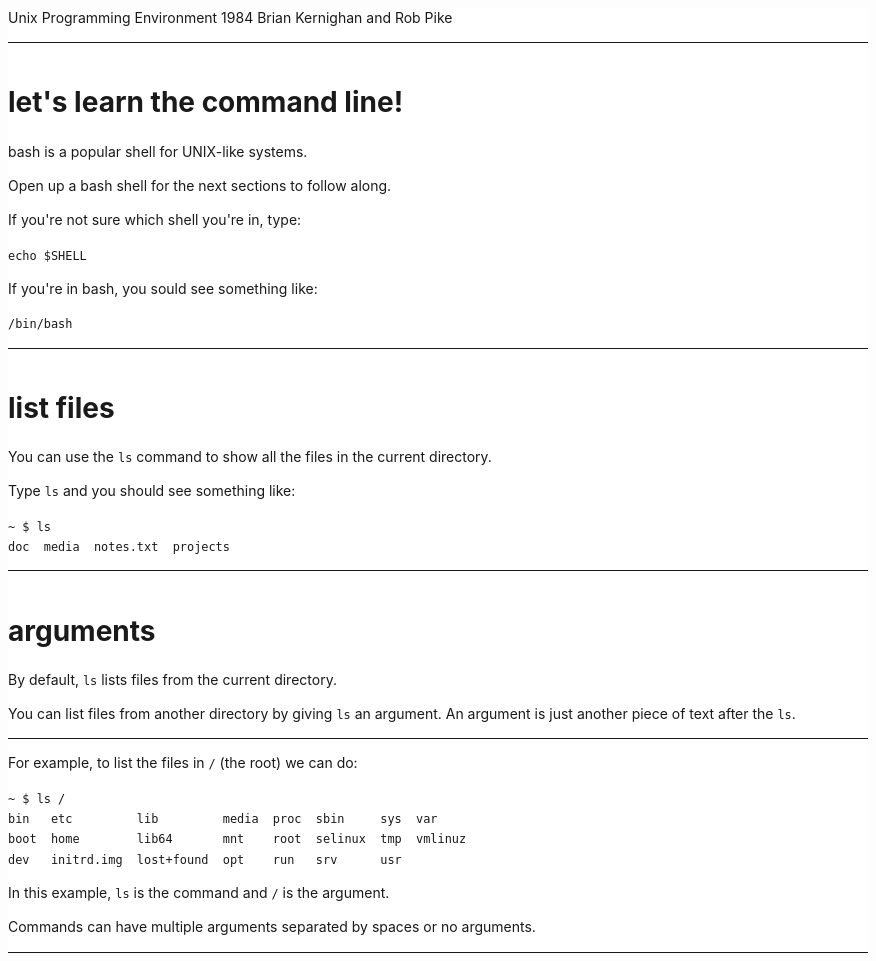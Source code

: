 Unix Programming Environment 1984
Brian Kernighan and Rob Pike

---
# let's learn the command line!

bash is a popular shell for UNIX-like systems.

Open up a bash shell for the next sections to
follow along.

If you're not sure which shell you're in, type:

    echo $SHELL

If you're in bash, you sould see something like:

    /bin/bash

---
# list files

You can use the `ls` command to show all the files
in the current directory.

Type `ls` and you should see something like:

    ~ $ ls
    doc  media  notes.txt  projects

---
# arguments

By default, `ls` lists files from the current directory.

You can list files from another directory by
giving `ls` an argument. An argument is just
another piece of text after the `ls`.

---
For example, to list the files in `/` (the root)
we can do:

```
~ $ ls /
bin   etc         lib         media  proc  sbin     sys  var
boot  home        lib64       mnt    root  selinux  tmp  vmlinuz
dev   initrd.img  lost+found  opt    run   srv      usr
```

In this example, `ls` is the command and `/` is the argument.

Commands can have multiple arguments separated by
spaces or no arguments.

---